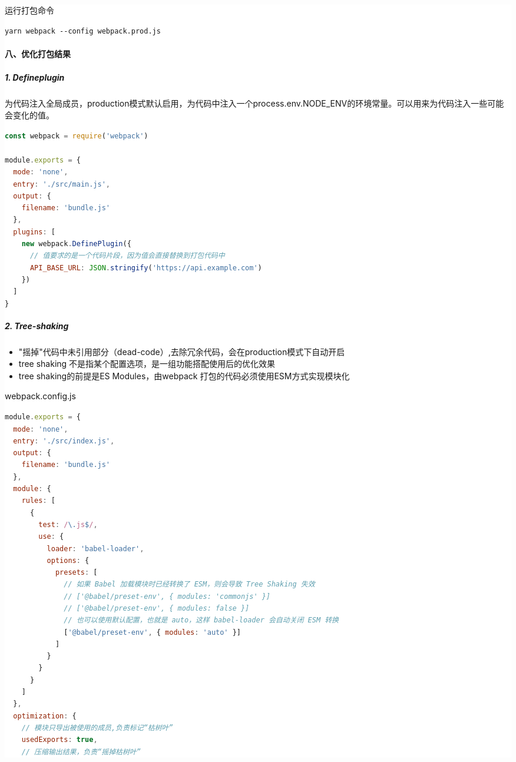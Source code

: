 运行打包命令

```shell
yarn webpack --config webpack.prod.js
```

#### 八、优化打包结果

##### 1. Defineplugin 

为代码注入全局成员，production模式默认启用，为代码中注入一个process.env.NODE_ENV的环境常量。可以用来为代码注入一些可能会变化的值。

```js
const webpack = require('webpack')

module.exports = {
  mode: 'none',
  entry: './src/main.js',
  output: {
    filename: 'bundle.js'
  },
  plugins: [
    new webpack.DefinePlugin({
      // 值要求的是一个代码片段，因为值会直接替换到打包代码中
      API_BASE_URL: JSON.stringify('https://api.example.com')
    })
  ]
}
```

##### 2. Tree-shaking

- "摇掉"代码中未引用部分（dead-code）,去除冗余代码，会在production模式下自动开启
- tree shaking 不是指某个配置选项，是一组功能搭配使用后的优化效果
- tree shaking的前提是ES Modules，由webpack 打包的代码必须使用ESM方式实现模块化

webpack.config.js

```js
module.exports = {
  mode: 'none',
  entry: './src/index.js',
  output: {
    filename: 'bundle.js'
  },
  module: {
    rules: [
      {
        test: /\.js$/,
        use: {
          loader: 'babel-loader',
          options: {
            presets: [
              // 如果 Babel 加载模块时已经转换了 ESM，则会导致 Tree Shaking 失效
              // ['@babel/preset-env', { modules: 'commonjs' }]
              // ['@babel/preset-env', { modules: false }]
              // 也可以使用默认配置，也就是 auto，这样 babel-loader 会自动关闭 ESM 转换
              ['@babel/preset-env', { modules: 'auto' }]
            ]
          }
        }
      }
    ]
  },
  optimization: {
    // 模块只导出被使用的成员,负责标记“枯树叶”
    usedExports: true,
    // 压缩输出结果，负责“摇掉枯树叶”
```